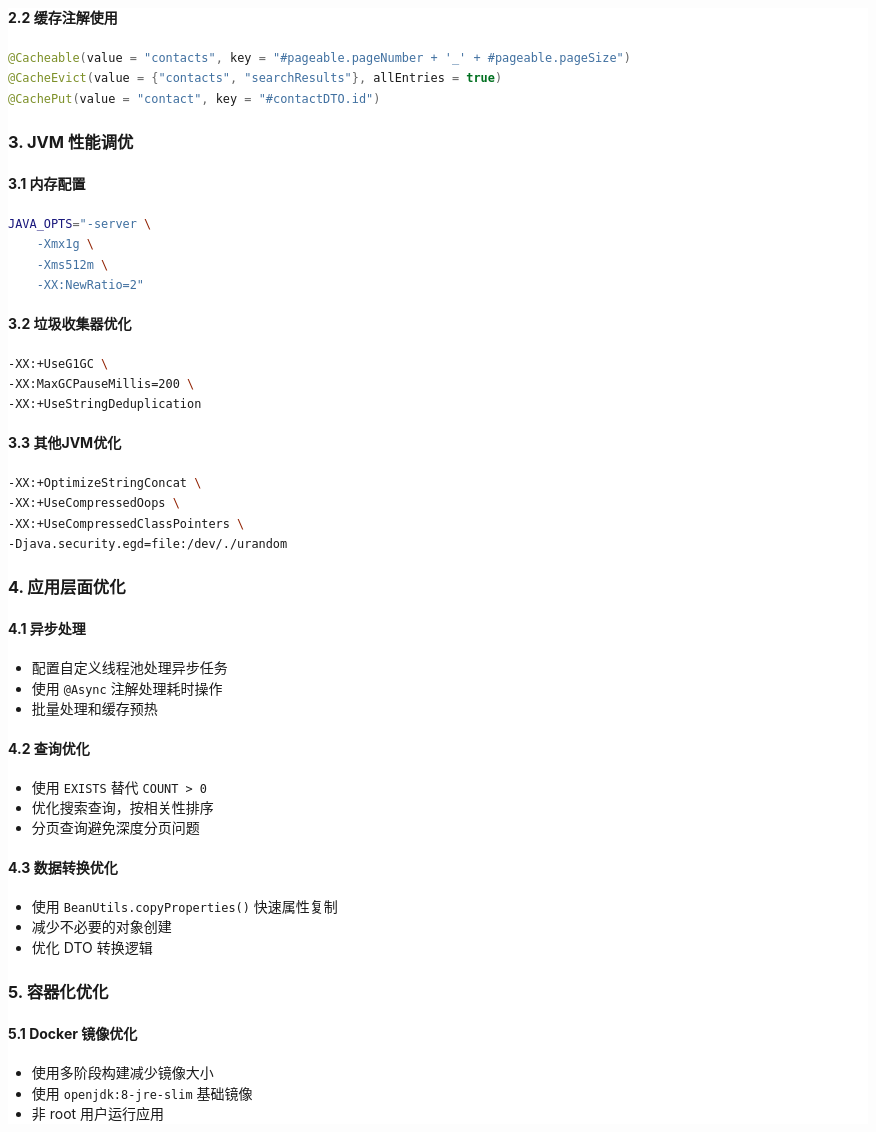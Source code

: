 #### 2.2 缓存注解使用
```java
@Cacheable(value = "contacts", key = "#pageable.pageNumber + '_' + #pageable.pageSize")
@CacheEvict(value = {"contacts", "searchResults"}, allEntries = true)
@CachePut(value = "contact", key = "#contactDTO.id")
```

### 3. JVM 性能调优

#### 3.1 内存配置
```bash
JAVA_OPTS="-server \
    -Xmx1g \
    -Xms512m \
    -XX:NewRatio=2"
```

#### 3.2 垃圾收集器优化
```bash
-XX:+UseG1GC \
-XX:MaxGCPauseMillis=200 \
-XX:+UseStringDeduplication
```

#### 3.3 其他JVM优化
```bash
-XX:+OptimizeStringConcat \
-XX:+UseCompressedOops \
-XX:+UseCompressedClassPointers \
-Djava.security.egd=file:/dev/./urandom
```

### 4. 应用层面优化

#### 4.1 异步处理
- 配置自定义线程池处理异步任务
- 使用 `@Async` 注解处理耗时操作
- 批量处理和缓存预热

#### 4.2 查询优化
- 使用 `EXISTS` 替代 `COUNT > 0`
- 优化搜索查询，按相关性排序
- 分页查询避免深度分页问题

#### 4.3 数据转换优化
- 使用 `BeanUtils.copyProperties()` 快速属性复制
- 减少不必要的对象创建
- 优化 DTO 转换逻辑

### 5. 容器化优化

#### 5.1 Docker 镜像优化
- 使用多阶段构建减少镜像大小
- 使用 `openjdk:8-jre-slim` 基础镜像
- 非 root 用户运行应用
